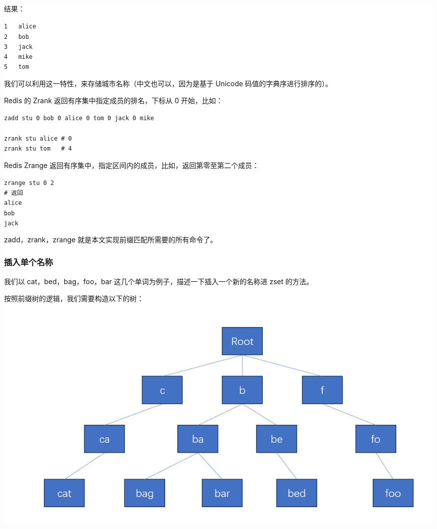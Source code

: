 结果：

```
1	alice
2	bob
3	jack
4	mike
5	tom
```

我们可以利用这一特性，来存储城市名称（中文也可以，因为是基于 Unicode 码值的字典序进行排序的）。

Redis 的 Zrank 返回有序集中指定成员的排名，下标从 0 开始，比如：

```
zadd stu 0 bob 0 alice 0 tom 0 jack 0 mike

zrank stu alice # 0
zrank stu tom   # 4
```

Redis Zrange 返回有序集中，指定区间内的成员，比如，返回第零至第二个成员：

```
zrange stu 0 2
# 返回
alice
bob
jack
```

zadd，zrank，zrange 就是本文实现前缀匹配所需要的所有命令了。

### 插入单个名称

我们以 cat，bed，bag，foo，bar 这几个单词为例子，描述一下插入一个新的名称进 zset 的方法。

按照前缀树的逻辑，我们需要构造以下的树：

![](./images/2.jpg)
